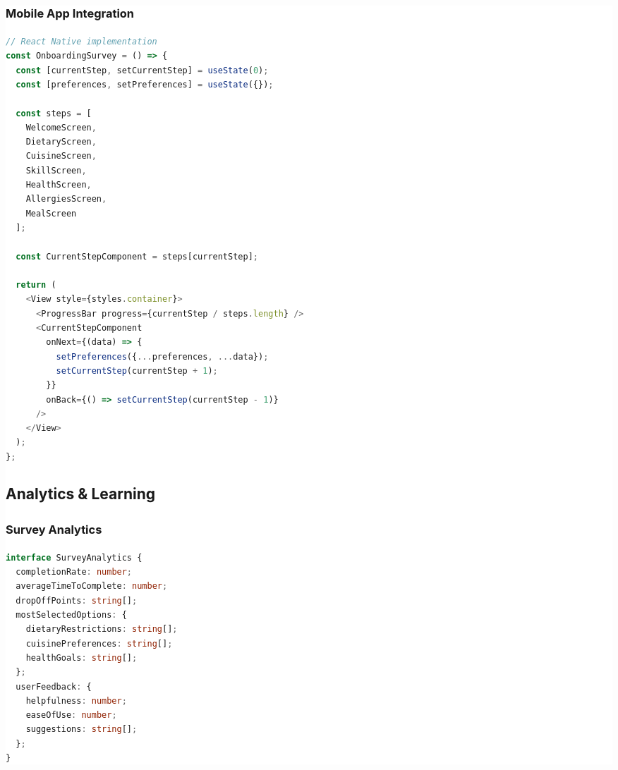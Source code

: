 ### Mobile App Integration
```typescript
// React Native implementation
const OnboardingSurvey = () => {
  const [currentStep, setCurrentStep] = useState(0);
  const [preferences, setPreferences] = useState({});
  
  const steps = [
    WelcomeScreen,
    DietaryScreen,
    CuisineScreen,
    SkillScreen,
    HealthScreen,
    AllergiesScreen,
    MealScreen
  ];
  
  const CurrentStepComponent = steps[currentStep];
  
  return (
    <View style={styles.container}>
      <ProgressBar progress={currentStep / steps.length} />
      <CurrentStepComponent 
        onNext={(data) => {
          setPreferences({...preferences, ...data});
          setCurrentStep(currentStep + 1);
        }}
        onBack={() => setCurrentStep(currentStep - 1)}
      />
    </View>
  );
};
```

## Analytics & Learning

### Survey Analytics
```typescript
interface SurveyAnalytics {
  completionRate: number;
  averageTimeToComplete: number;
  dropOffPoints: string[];
  mostSelectedOptions: {
    dietaryRestrictions: string[];
    cuisinePreferences: string[];
    healthGoals: string[];
  };
  userFeedback: {
    helpfulness: number;
    easeOfUse: number;
    suggestions: string[];
  };
}
```
